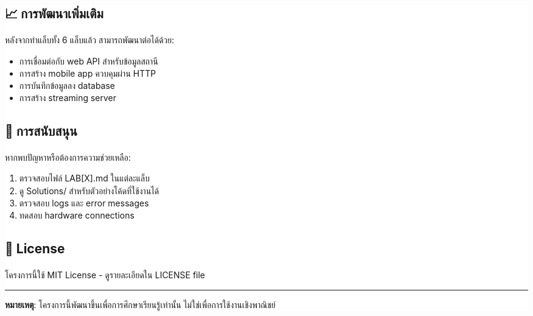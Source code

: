 ## 📈 การพัฒนาเพิ่มเติม

หลังจากทำแล็บทั้ง 6 แล็บแล้ว สามารถพัฒนาต่อได้ด้วย:
- การเชื่อมต่อกับ web API สำหรับข้อมูลสถานี
- การสร้าง mobile app ควบคุมผ่าน HTTP
- การบันทึกข้อมูลลง database
- การสร้าง streaming server

## 🤝 การสนับสนุน

หากพบปัญหาหรือต้องการความช่วยเหลือ:
1. ตรวจสอบไฟล์ LAB[X].md ในแต่ละแล็บ
2. ดู Solutions/ สำหรับตัวอย่างโค้ดที่ใช้งานได้
3. ตรวจสอบ logs และ error messages
4. ทดสอบ hardware connections

## 📄 License

โครงการนี้ใช้ MIT License - ดูรายละเอียดใน LICENSE file

---

**หมายเหตุ**: โครงการนี้พัฒนาขึ้นเพื่อการศึกษาเรียนรู้เท่านั้น ไม่ใช่เพื่อการใช้งานเชิงพาณิชย์